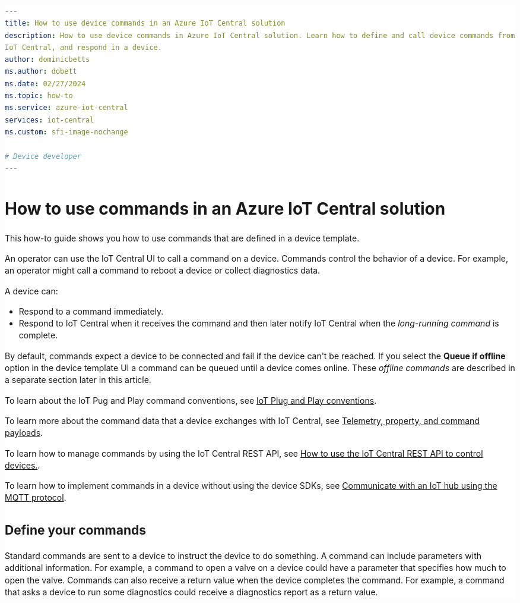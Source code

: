 ```yaml
---
title: How to use device commands in an Azure IoT Central solution
description: How to use device commands in Azure IoT Central solution. Learn how to define and call device commands from IoT Central, and respond in a device.
author: dominicbetts
ms.author: dobett
ms.date: 02/27/2024
ms.topic: how-to
ms.service: azure-iot-central
services: iot-central
ms.custom: sfi-image-nochange

# Device developer
---
```


# How to use commands in an Azure IoT Central solution

This how-to guide shows you how to use commands that are defined in a device template.

An operator can use the IoT Central UI to call a command on a device. Commands control the behavior of a device. For example, an operator might call a command to reboot a device or collect diagnostics data.

A device can:

* Respond to a command immediately.
* Respond to IoT Central when it receives the command and then later notify IoT Central when the *long-running command* is complete.

By default, commands expect a device to be connected and fail if the device can't be reached. If you select the **Queue if offline** option in the device template UI a command can be queued until a device comes online. These *offline commands* are described in a separate section later in this article.

To learn about the IoT Pug and Play command conventions, see [IoT Plug and Play conventions](../../iot/concepts-convention.md).

To learn more about the command data that a device exchanges with IoT Central, see [Telemetry, property, and command payloads](../../iot/concepts-message-payloads.md).

To learn how to manage commands by using the IoT Central REST API, see [How to use the IoT Central REST API to control devices.](../core/howto-control-devices-with-rest-api.md).

To learn how to implement commands in a device without using the device SDKs, see [Communicate with an IoT hub using the MQTT protocol](../../iot/iot-mqtt-connect-to-iot-hub.md).

## Define your commands

Standard commands are sent to a device to instruct the device to do something. A command can include parameters with additional information. For example, a command to open a valve on a device could have a parameter that specifies how much to open the valve. Commands can also receive a return value when the device completes the command. For example, a command that asks a device to run some diagnostics could receive a diagnostics report as a return value.
